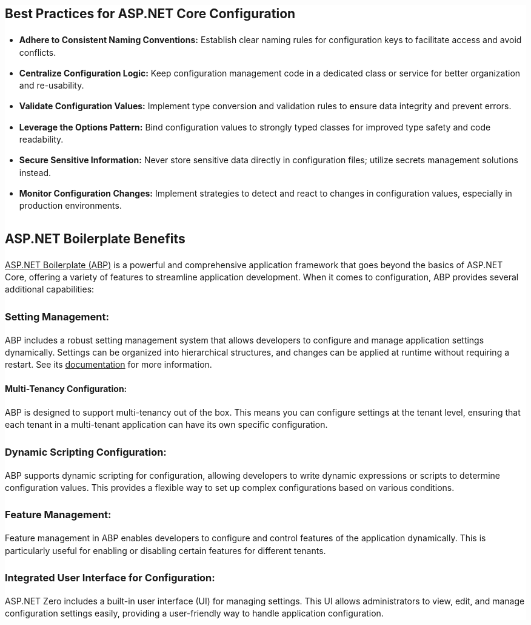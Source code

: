 ## Best Practices for ASP.NET Core Configuration

* **Adhere to Consistent Naming Conventions:** Establish clear naming rules for configuration keys to facilitate access and avoid conflicts.

* **Centralize Configuration Logic:** Keep configuration management code in a dedicated class or service for better organization and re-usability.

* **Validate Configuration Values:** Implement type conversion and validation rules to ensure data integrity and prevent errors.

* **Leverage the Options Pattern:** Bind configuration values to strongly typed classes for improved type safety and code readability.

* **Secure Sensitive Information:** Never store sensitive data directly in configuration files; utilize secrets management solutions instead.

* **Monitor Configuration Changes:** Implement strategies to detect and react to changes in configuration values, especially in production environments.

## ASP.NET Boilerplate Benefits

[ASP.NET Boilerplate (ABP)](https://aspnetboilerplate.com/) is a powerful and comprehensive application framework that goes beyond the basics of ASP.NET Core, offering a variety of features to streamline application development. When it comes to configuration, ABP provides several additional capabilities:

### Setting Management:
ABP includes a robust setting management system that allows developers to configure and manage application settings dynamically. Settings can be organized into hierarchical structures, and changes can be applied at runtime without requiring a restart. See its [documentation](https://aspnetboilerplate.com/Pages/Documents/Setting-Management) for more information. 

#### Multi-Tenancy Configuration:
ABP is designed to support multi-tenancy out of the box. This means you can configure settings at the tenant level, ensuring that each tenant in a multi-tenant application can have its own specific configuration.

### Dynamic Scripting Configuration:
ABP supports dynamic scripting for configuration, allowing developers to write dynamic expressions or scripts to determine configuration values. This provides a flexible way to set up complex configurations based on various conditions.

### Feature Management:
Feature management in ABP enables developers to configure and control features of the application dynamically. This is particularly useful for enabling or disabling certain features for different tenants.

### Integrated User Interface for Configuration:
ASP.NET Zero includes a built-in user interface (UI) for managing settings. This UI allows administrators to view, edit, and manage configuration settings easily, providing a user-friendly way to handle application configuration.
